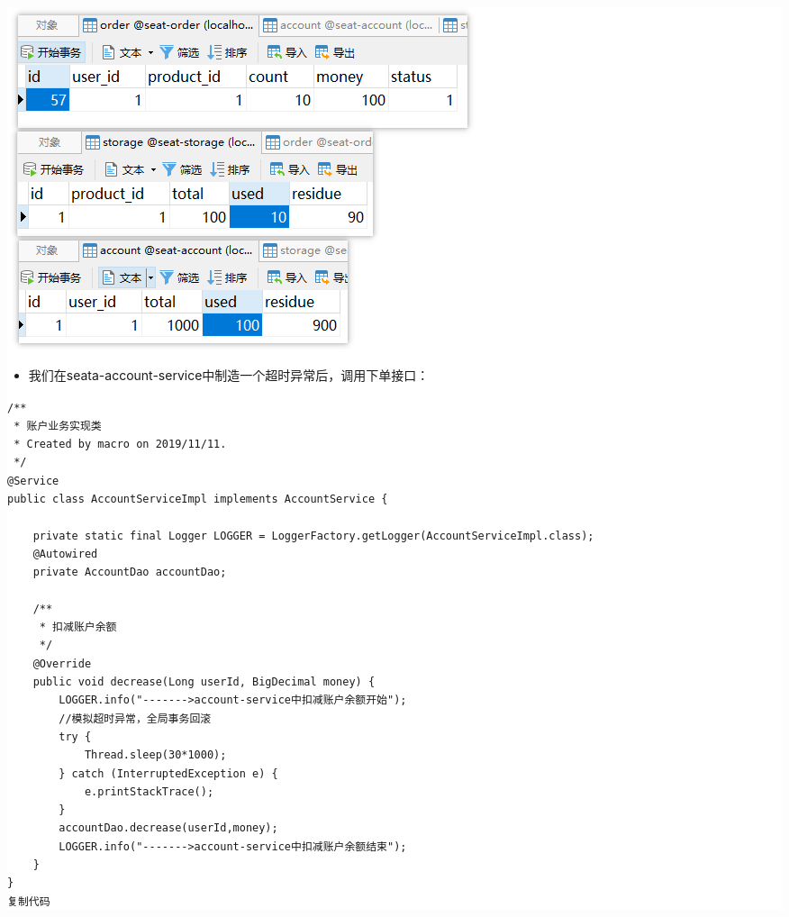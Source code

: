 ![img](../../static/img/16e88ece732a580f.png)



- 我们在seata-account-service中制造一个超时异常后，调用下单接口：

```
/**
 * 账户业务实现类
 * Created by macro on 2019/11/11.
 */
@Service
public class AccountServiceImpl implements AccountService {

    private static final Logger LOGGER = LoggerFactory.getLogger(AccountServiceImpl.class);
    @Autowired
    private AccountDao accountDao;

    /**
     * 扣减账户余额
     */
    @Override
    public void decrease(Long userId, BigDecimal money) {
        LOGGER.info("------->account-service中扣减账户余额开始");
        //模拟超时异常，全局事务回滚
        try {
            Thread.sleep(30*1000);
        } catch (InterruptedException e) {
            e.printStackTrace();
        }
        accountDao.decrease(userId,money);
        LOGGER.info("------->account-service中扣减账户余额结束");
    }
}
复制代码
```

